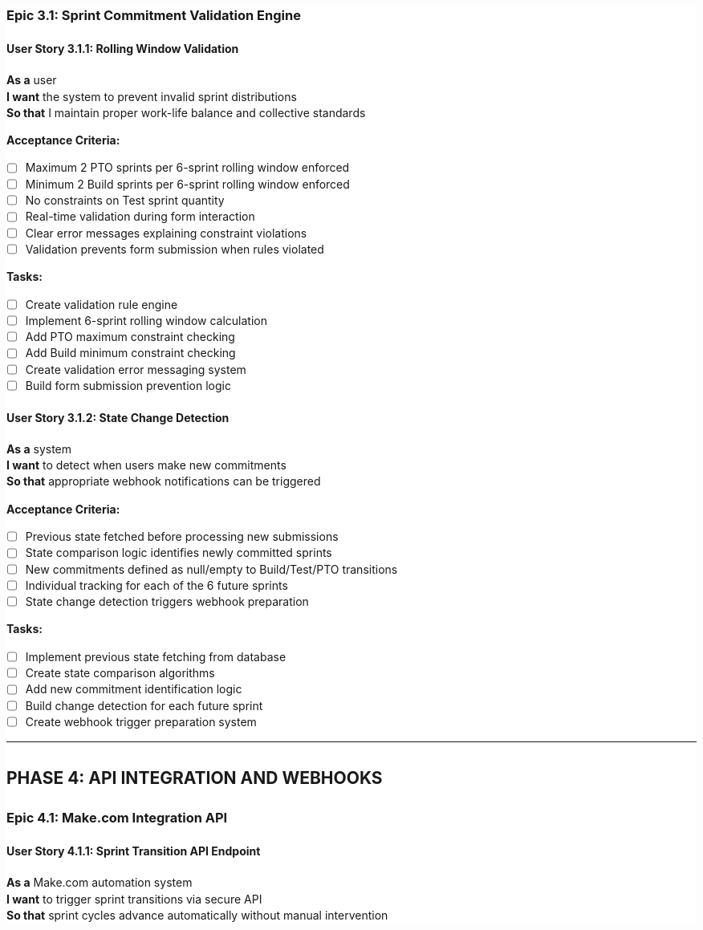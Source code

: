 ### Epic 3.1: Sprint Commitment Validation Engine

#### User Story 3.1.1: Rolling Window Validation
**As a** user  
**I want** the system to prevent invalid sprint distributions  
**So that** I maintain proper work-life balance and collective standards  

**Acceptance Criteria:**
- [ ] Maximum 2 PTO sprints per 6-sprint rolling window enforced
- [ ] Minimum 2 Build sprints per 6-sprint rolling window enforced
- [ ] No constraints on Test sprint quantity
- [ ] Real-time validation during form interaction
- [ ] Clear error messages explaining constraint violations
- [ ] Validation prevents form submission when rules violated

**Tasks:**
- [ ] Create validation rule engine
- [ ] Implement 6-sprint rolling window calculation
- [ ] Add PTO maximum constraint checking
- [ ] Add Build minimum constraint checking
- [ ] Create validation error messaging system
- [ ] Build form submission prevention logic

#### User Story 3.1.2: State Change Detection
**As a** system  
**I want** to detect when users make new commitments  
**So that** appropriate webhook notifications can be triggered  

**Acceptance Criteria:**
- [ ] Previous state fetched before processing new submissions
- [ ] State comparison logic identifies newly committed sprints
- [ ] New commitments defined as null/empty to Build/Test/PTO transitions
- [ ] Individual tracking for each of the 6 future sprints
- [ ] State change detection triggers webhook preparation

**Tasks:**
- [ ] Implement previous state fetching from database
- [ ] Create state comparison algorithms
- [ ] Add new commitment identification logic
- [ ] Build change detection for each future sprint
- [ ] Create webhook trigger preparation system

---

## PHASE 4: API INTEGRATION AND WEBHOOKS

### Epic 4.1: Make.com Integration API

#### User Story 4.1.1: Sprint Transition API Endpoint
**As a** Make.com automation system  
**I want** to trigger sprint transitions via secure API  
**So that** sprint cycles advance automatically without manual intervention  
